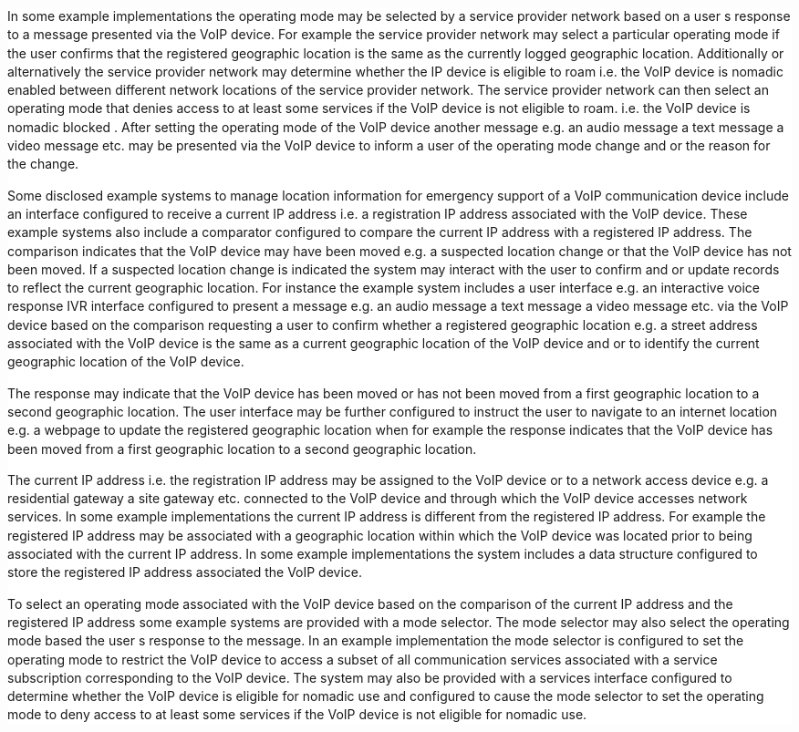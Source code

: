 In some example implementations the operating mode may be selected by a service provider network based on a user s response to a message presented via the VoIP device. For example the service provider network may select a particular operating mode if the user confirms that the registered geographic location is the same as the currently logged geographic location. Additionally or alternatively the service provider network may determine whether the IP device is eligible to roam i.e. the VoIP device is nomadic enabled between different network locations of the service provider network. The service provider network can then select an operating mode that denies access to at least some services if the VoIP device is not eligible to roam. i.e. the VoIP device is nomadic blocked . After setting the operating mode of the VoIP device another message e.g. an audio message a text message a video message etc. may be presented via the VoIP device to inform a user of the operating mode change and or the reason for the change.

Some disclosed example systems to manage location information for emergency support of a VoIP communication device include an interface configured to receive a current IP address i.e. a registration IP address associated with the VoIP device. These example systems also include a comparator configured to compare the current IP address with a registered IP address. The comparison indicates that the VoIP device may have been moved e.g. a suspected location change or that the VoIP device has not been moved. If a suspected location change is indicated the system may interact with the user to confirm and or update records to reflect the current geographic location. For instance the example system includes a user interface e.g. an interactive voice response IVR interface configured to present a message e.g. an audio message a text message a video message etc. via the VoIP device based on the comparison requesting a user to confirm whether a registered geographic location e.g. a street address associated with the VoIP device is the same as a current geographic location of the VoIP device and or to identify the current geographic location of the VoIP device.

The response may indicate that the VoIP device has been moved or has not been moved from a first geographic location to a second geographic location. The user interface may be further configured to instruct the user to navigate to an internet location e.g. a webpage to update the registered geographic location when for example the response indicates that the VoIP device has been moved from a first geographic location to a second geographic location.

The current IP address i.e. the registration IP address may be assigned to the VoIP device or to a network access device e.g. a residential gateway a site gateway etc. connected to the VoIP device and through which the VoIP device accesses network services. In some example implementations the current IP address is different from the registered IP address. For example the registered IP address may be associated with a geographic location within which the VoIP device was located prior to being associated with the current IP address. In some example implementations the system includes a data structure configured to store the registered IP address associated the VoIP device.

To select an operating mode associated with the VoIP device based on the comparison of the current IP address and the registered IP address some example systems are provided with a mode selector. The mode selector may also select the operating mode based the user s response to the message. In an example implementation the mode selector is configured to set the operating mode to restrict the VoIP device to access a subset of all communication services associated with a service subscription corresponding to the VoIP device. The system may also be provided with a services interface configured to determine whether the VoIP device is eligible for nomadic use and configured to cause the mode selector to set the operating mode to deny access to at least some services if the VoIP device is not eligible for nomadic use.
